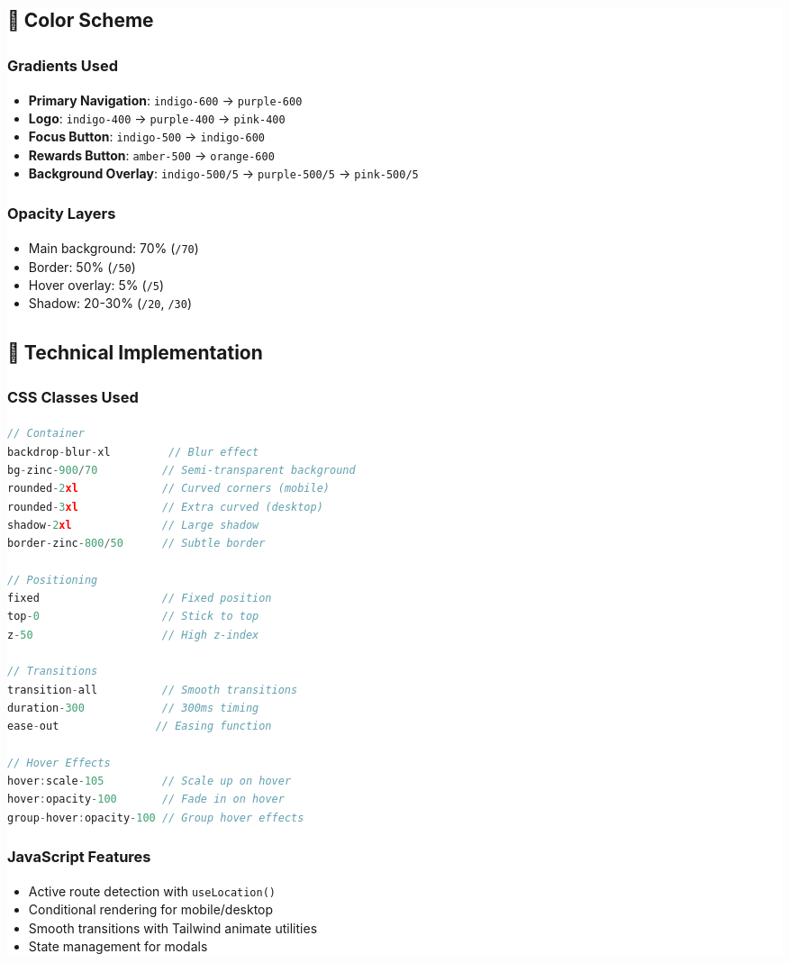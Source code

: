 ## 🎨 Color Scheme

### Gradients Used

- **Primary Navigation**: `indigo-600` → `purple-600`
- **Logo**: `indigo-400` → `purple-400` → `pink-400`
- **Focus Button**: `indigo-500` → `indigo-600`
- **Rewards Button**: `amber-500` → `orange-600`
- **Background Overlay**: `indigo-500/5` → `purple-500/5` → `pink-500/5`

### Opacity Layers

- Main background: 70% (`/70`)
- Border: 50% (`/50`)
- Hover overlay: 5% (`/5`)
- Shadow: 20-30% (`/20`, `/30`)

## 🔧 Technical Implementation

### CSS Classes Used

```jsx
// Container
backdrop-blur-xl         // Blur effect
bg-zinc-900/70          // Semi-transparent background
rounded-2xl             // Curved corners (mobile)
rounded-3xl             // Extra curved (desktop)
shadow-2xl              // Large shadow
border-zinc-800/50      // Subtle border

// Positioning
fixed                   // Fixed position
top-0                   // Stick to top
z-50                    // High z-index

// Transitions
transition-all          // Smooth transitions
duration-300            // 300ms timing
ease-out               // Easing function

// Hover Effects
hover:scale-105         // Scale up on hover
hover:opacity-100       // Fade in on hover
group-hover:opacity-100 // Group hover effects
```

### JavaScript Features

- Active route detection with `useLocation()`
- Conditional rendering for mobile/desktop
- Smooth transitions with Tailwind animate utilities
- State management for modals
